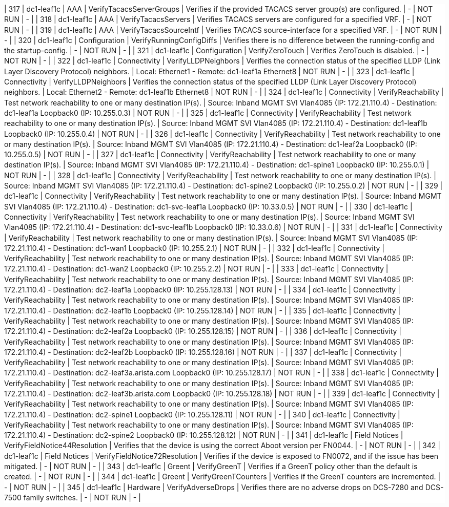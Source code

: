| 317 | dc1-leaf1c | AAA | VerifyTacacsServerGroups | Verifies if the provided TACACS server group(s) are configured. | - | NOT RUN | - |
| 318 | dc1-leaf1c | AAA | VerifyTacacsServers | Verifies TACACS servers are configured for a specified VRF. | - | NOT RUN | - |
| 319 | dc1-leaf1c | AAA | VerifyTacacsSourceIntf | Verifies TACACS source-interface for a specified VRF. | - | NOT RUN | - |
| 320 | dc1-leaf1c | Configuration | VerifyRunningConfigDiffs | Verifies there is no difference between the running-config and the startup-config. | - | NOT RUN | - |
| 321 | dc1-leaf1c | Configuration | VerifyZeroTouch | Verifies ZeroTouch is disabled. | - | NOT RUN | - |
| 322 | dc1-leaf1c | Connectivity | VerifyLLDPNeighbors | Verifies the connection status of the specified LLDP (Link Layer Discovery Protocol) neighbors. | Local: Ethernet1 - Remote: dc1-leaf1a Ethernet8 | NOT RUN | - |
| 323 | dc1-leaf1c | Connectivity | VerifyLLDPNeighbors | Verifies the connection status of the specified LLDP (Link Layer Discovery Protocol) neighbors. | Local: Ethernet2 - Remote: dc1-leaf1b Ethernet8 | NOT RUN | - |
| 324 | dc1-leaf1c | Connectivity | VerifyReachability | Test network reachability to one or many destination IP(s). | Source: Inband MGMT SVI Vlan4085 (IP: 172.21.110.4) - Destination: dc1-leaf1a Loopback0 (IP: 10.255.0.3) | NOT RUN | - |
| 325 | dc1-leaf1c | Connectivity | VerifyReachability | Test network reachability to one or many destination IP(s). | Source: Inband MGMT SVI Vlan4085 (IP: 172.21.110.4) - Destination: dc1-leaf1b Loopback0 (IP: 10.255.0.4) | NOT RUN | - |
| 326 | dc1-leaf1c | Connectivity | VerifyReachability | Test network reachability to one or many destination IP(s). | Source: Inband MGMT SVI Vlan4085 (IP: 172.21.110.4) - Destination: dc1-leaf2a Loopback0 (IP: 10.255.0.5) | NOT RUN | - |
| 327 | dc1-leaf1c | Connectivity | VerifyReachability | Test network reachability to one or many destination IP(s). | Source: Inband MGMT SVI Vlan4085 (IP: 172.21.110.4) - Destination: dc1-spine1 Loopback0 (IP: 10.255.0.1) | NOT RUN | - |
| 328 | dc1-leaf1c | Connectivity | VerifyReachability | Test network reachability to one or many destination IP(s). | Source: Inband MGMT SVI Vlan4085 (IP: 172.21.110.4) - Destination: dc1-spine2 Loopback0 (IP: 10.255.0.2) | NOT RUN | - |
| 329 | dc1-leaf1c | Connectivity | VerifyReachability | Test network reachability to one or many destination IP(s). | Source: Inband MGMT SVI Vlan4085 (IP: 172.21.110.4) - Destination: dc1-svc-leaf1a Loopback0 (IP: 10.33.0.5) | NOT RUN | - |
| 330 | dc1-leaf1c | Connectivity | VerifyReachability | Test network reachability to one or many destination IP(s). | Source: Inband MGMT SVI Vlan4085 (IP: 172.21.110.4) - Destination: dc1-svc-leaf1b Loopback0 (IP: 10.33.0.6) | NOT RUN | - |
| 331 | dc1-leaf1c | Connectivity | VerifyReachability | Test network reachability to one or many destination IP(s). | Source: Inband MGMT SVI Vlan4085 (IP: 172.21.110.4) - Destination: dc1-wan1 Loopback0 (IP: 10.255.2.1) | NOT RUN | - |
| 332 | dc1-leaf1c | Connectivity | VerifyReachability | Test network reachability to one or many destination IP(s). | Source: Inband MGMT SVI Vlan4085 (IP: 172.21.110.4) - Destination: dc1-wan2 Loopback0 (IP: 10.255.2.2) | NOT RUN | - |
| 333 | dc1-leaf1c | Connectivity | VerifyReachability | Test network reachability to one or many destination IP(s). | Source: Inband MGMT SVI Vlan4085 (IP: 172.21.110.4) - Destination: dc2-leaf1a Loopback0 (IP: 10.255.128.13) | NOT RUN | - |
| 334 | dc1-leaf1c | Connectivity | VerifyReachability | Test network reachability to one or many destination IP(s). | Source: Inband MGMT SVI Vlan4085 (IP: 172.21.110.4) - Destination: dc2-leaf1b Loopback0 (IP: 10.255.128.14) | NOT RUN | - |
| 335 | dc1-leaf1c | Connectivity | VerifyReachability | Test network reachability to one or many destination IP(s). | Source: Inband MGMT SVI Vlan4085 (IP: 172.21.110.4) - Destination: dc2-leaf2a Loopback0 (IP: 10.255.128.15) | NOT RUN | - |
| 336 | dc1-leaf1c | Connectivity | VerifyReachability | Test network reachability to one or many destination IP(s). | Source: Inband MGMT SVI Vlan4085 (IP: 172.21.110.4) - Destination: dc2-leaf2b Loopback0 (IP: 10.255.128.16) | NOT RUN | - |
| 337 | dc1-leaf1c | Connectivity | VerifyReachability | Test network reachability to one or many destination IP(s). | Source: Inband MGMT SVI Vlan4085 (IP: 172.21.110.4) - Destination: dc2-leaf3a.arista.com Loopback0 (IP: 10.255.128.17) | NOT RUN | - |
| 338 | dc1-leaf1c | Connectivity | VerifyReachability | Test network reachability to one or many destination IP(s). | Source: Inband MGMT SVI Vlan4085 (IP: 172.21.110.4) - Destination: dc2-leaf3b.arista.com Loopback0 (IP: 10.255.128.18) | NOT RUN | - |
| 339 | dc1-leaf1c | Connectivity | VerifyReachability | Test network reachability to one or many destination IP(s). | Source: Inband MGMT SVI Vlan4085 (IP: 172.21.110.4) - Destination: dc2-spine1 Loopback0 (IP: 10.255.128.11) | NOT RUN | - |
| 340 | dc1-leaf1c | Connectivity | VerifyReachability | Test network reachability to one or many destination IP(s). | Source: Inband MGMT SVI Vlan4085 (IP: 172.21.110.4) - Destination: dc2-spine2 Loopback0 (IP: 10.255.128.12) | NOT RUN | - |
| 341 | dc1-leaf1c | Field Notices | VerifyFieldNotice44Resolution | Verifies that the device is using the correct Aboot version per FN0044. | - | NOT RUN | - |
| 342 | dc1-leaf1c | Field Notices | VerifyFieldNotice72Resolution | Verifies if the device is exposed to FN0072, and if the issue has been mitigated. | - | NOT RUN | - |
| 343 | dc1-leaf1c | Greent | VerifyGreenT | Verifies if a GreenT policy other than the default is created. | - | NOT RUN | - |
| 344 | dc1-leaf1c | Greent | VerifyGreenTCounters | Verifies if the GreenT counters are incremented. | - | NOT RUN | - |
| 345 | dc1-leaf1c | Hardware | VerifyAdverseDrops | Verifies there are no adverse drops on DCS-7280 and DCS-7500 family switches. | - | NOT RUN | - |